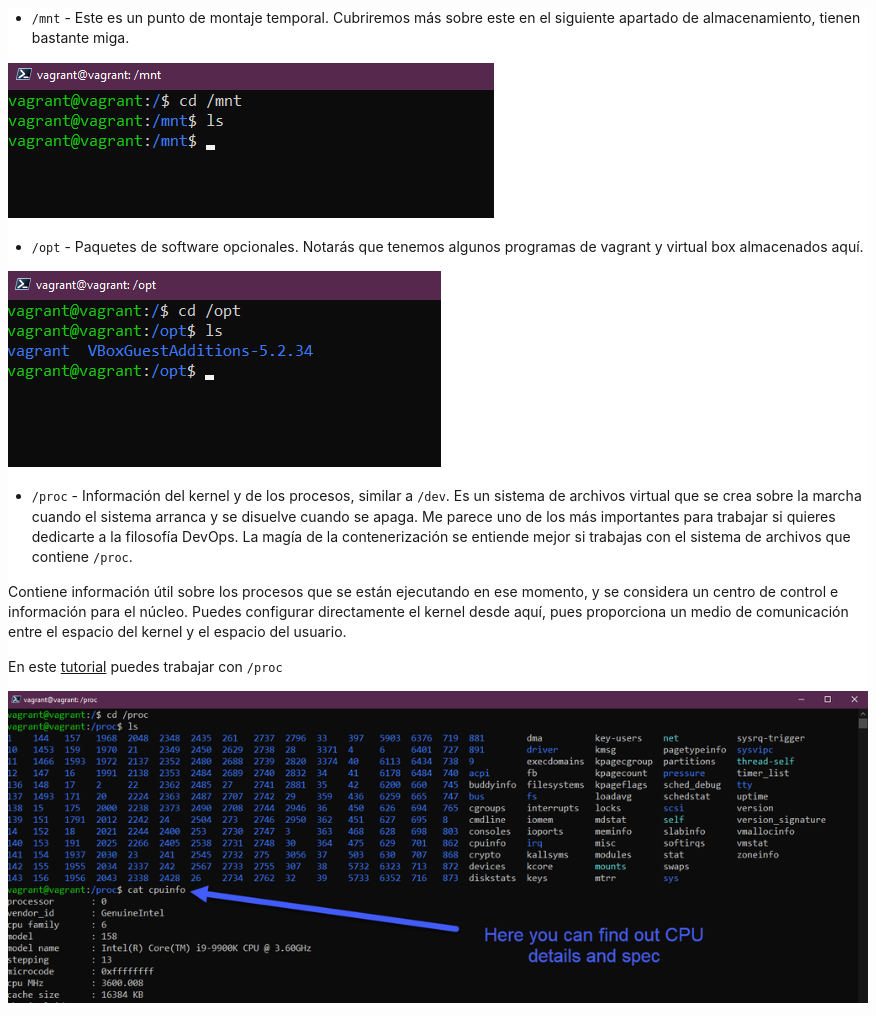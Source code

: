 - `/mnt` - Este es un punto de montaje temporal. Cubriremos más sobre este en el siguiente apartado de almacenamiento, tienen bastante miga.

![](Images/Day16_Linux16.png)

- `/opt` - Paquetes de software opcionales. Notarás que tenemos algunos programas de vagrant y virtual box almacenados aquí.

![](Images/Day16_Linux17.png)

- `/proc` -  Información del kernel y de los procesos, similar a `/dev`. Es un sistema de archivos virtual que se crea sobre la marcha cuando el sistema arranca y se disuelve cuando se apaga. Me parece uno de los más importantes para trabajar si quieres dedicarte a la filosofía DevOps. La magía de la contenerización se entiende mejor si trabajas con el sistema de archivos que contiene `/proc`.

Contiene información útil sobre los procesos que se están ejecutando en ese momento, y se considera un centro de control e información para el núcleo. Puedes configurar directamente el kernel desde aquí, pues proporciona un medio de comunicación entre el espacio del kernel y el espacio del usuario.

En este [tutorial](https://prefapp.github.io/formacion/cursos/docker/es/#/./01_que_e_un_contedor_de_software/01_procesos_e_kernel) puedes trabajar con `/proc`

![](Images/Day16_Linux18.png)
